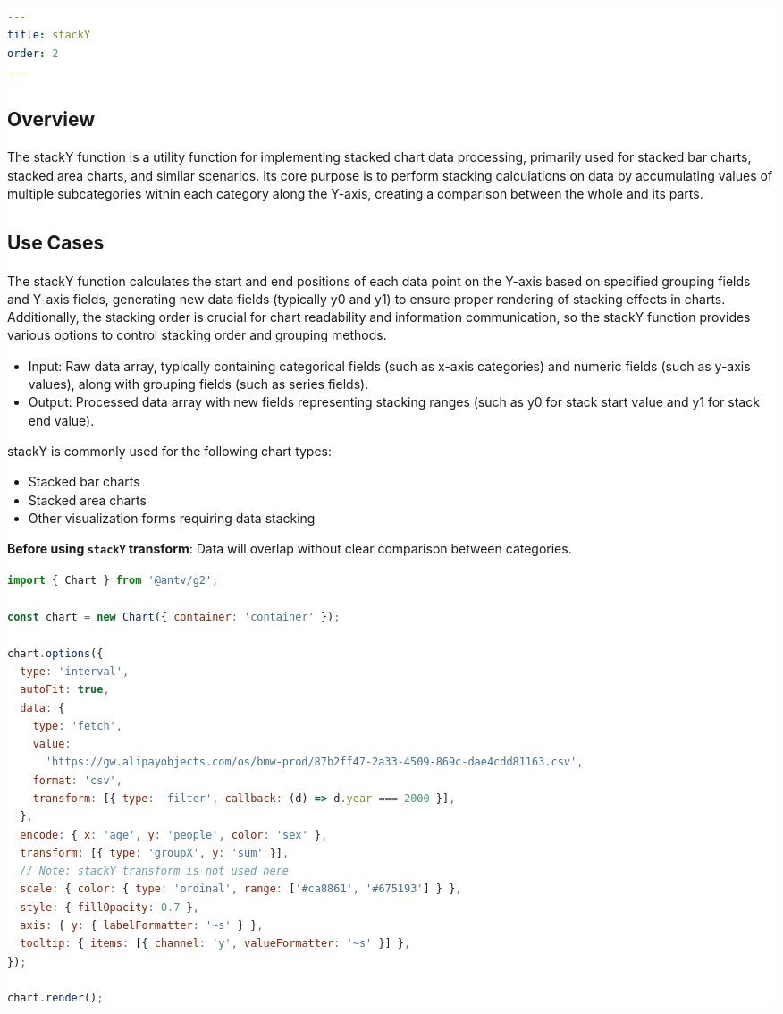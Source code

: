 ```yaml
---
title: stackY
order: 2
---
```


## Overview

The stackY function is a utility function for implementing stacked chart data processing, primarily used for stacked bar charts, stacked area charts, and similar scenarios. Its core purpose is to perform stacking calculations on data by accumulating values of multiple subcategories within each category along the Y-axis, creating a comparison between the whole and its parts.

## Use Cases

The stackY function calculates the start and end positions of each data point on the Y-axis based on specified grouping fields and Y-axis fields, generating new data fields (typically y0 and y1) to ensure proper rendering of stacking effects in charts. Additionally, the stacking order is crucial for chart readability and information communication, so the stackY function provides various options to control stacking order and grouping methods.

- Input: Raw data array, typically containing categorical fields (such as x-axis categories) and numeric fields (such as y-axis values), along with grouping fields (such as series fields).
- Output: Processed data array with new fields representing stacking ranges (such as y0 for stack start value and y1 for stack end value).

stackY is commonly used for the following chart types:

- Stacked bar charts
- Stacked area charts
- Other visualization forms requiring data stacking

**Before using `stackY` transform**: Data will overlap without clear comparison between categories.

```js | ob {  pin: false , inject: true }
import { Chart } from '@antv/g2';

const chart = new Chart({ container: 'container' });

chart.options({
  type: 'interval',
  autoFit: true,
  data: {
    type: 'fetch',
    value:
      'https://gw.alipayobjects.com/os/bmw-prod/87b2ff47-2a33-4509-869c-dae4cdd81163.csv',
    format: 'csv',
    transform: [{ type: 'filter', callback: (d) => d.year === 2000 }],
  },
  encode: { x: 'age', y: 'people', color: 'sex' },
  transform: [{ type: 'groupX', y: 'sum' }],
  // Note: stackY transform is not used here
  scale: { color: { type: 'ordinal', range: ['#ca8861', '#675193'] } },
  style: { fillOpacity: 0.7 },
  axis: { y: { labelFormatter: '~s' } },
  tooltip: { items: [{ channel: 'y', valueFormatter: '~s' }] },
});

chart.render();
```
